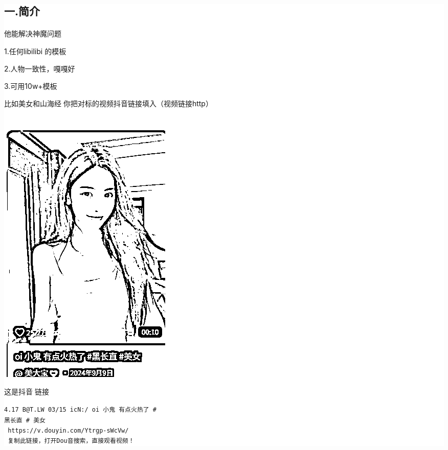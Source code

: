 ## 一.简介

他能解决神魔问题

1.任何libilibi 的模板

2.人物一致性，嘎嘎好

3.可用10w+模板

比如美女和山海经 你把对标的视频抖音链接填入（视频链接http）

![](img/872ba7e60cd03dc1bf1770f596353163.png)

这是抖音 链接

```
4.17 B@T.LW 03/15 icN:/ oi 小鬼 有点火热了 # 
黑长直 # 美女 
 https://v.douyin.com/Ytrgp-sWcVw/ 
 复制此链接，打开Dou音搜索，直接观看视频！ 
```
